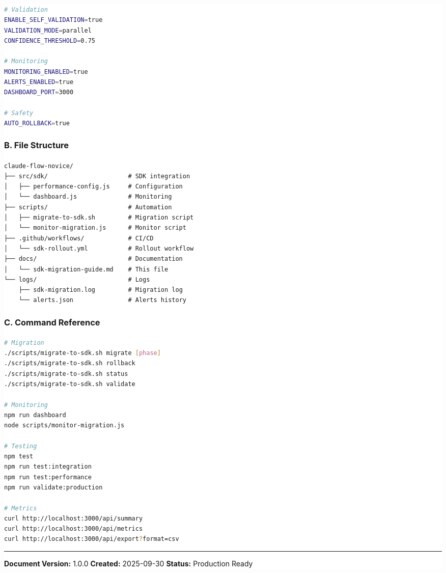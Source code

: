 ```bash
# Validation
ENABLE_SELF_VALIDATION=true
VALIDATION_MODE=parallel
CONFIDENCE_THRESHOLD=0.75

# Monitoring
MONITORING_ENABLED=true
ALERTS_ENABLED=true
DASHBOARD_PORT=3000

# Safety
AUTO_ROLLBACK=true
```

### B. File Structure

```
claude-flow-novice/
├── src/sdk/                      # SDK integration
│   ├── performance-config.js     # Configuration
│   └── dashboard.js              # Monitoring
├── scripts/                      # Automation
│   ├── migrate-to-sdk.sh         # Migration script
│   └── monitor-migration.js      # Monitor script
├── .github/workflows/            # CI/CD
│   └── sdk-rollout.yml           # Rollout workflow
├── docs/                         # Documentation
│   └── sdk-migration-guide.md    # This file
└── logs/                         # Logs
    ├── sdk-migration.log         # Migration log
    └── alerts.json               # Alerts history
```

### C. Command Reference

```bash
# Migration
./scripts/migrate-to-sdk.sh migrate [phase]
./scripts/migrate-to-sdk.sh rollback
./scripts/migrate-to-sdk.sh status
./scripts/migrate-to-sdk.sh validate

# Monitoring
npm run dashboard
node scripts/monitor-migration.js

# Testing
npm test
npm run test:integration
npm run test:performance
npm run validate:production

# Metrics
curl http://localhost:3000/api/summary
curl http://localhost:3000/api/metrics
curl http://localhost:3000/api/export?format=csv
```

---

**Document Version:** 1.0.0
**Created:** 2025-09-30
**Status:** Production Ready